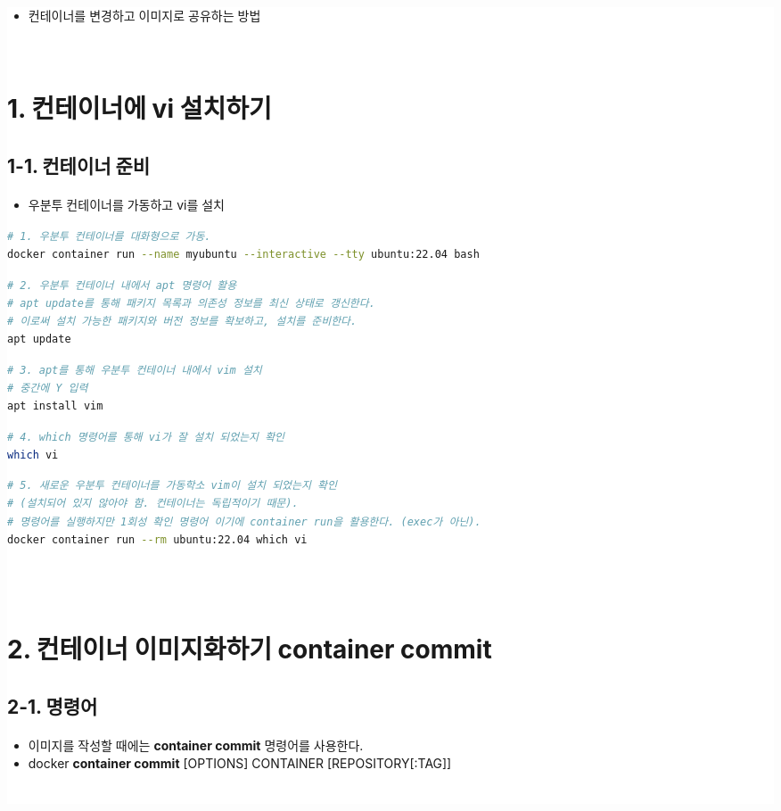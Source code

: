 <ul>
  <li>
    컨테이너를 변경하고 이미지로 공유하는 방법
  </li>
</ul>
<br>

<h1>1. 컨테이너에 vi 설치하기</h1>
<h2>1-1. 컨테이너 준비</h2>
<ul>
  <li>
    우분투 컨테이너를 가동하고 vi를 설치
  </li>
</ul>

```bash
# 1. 우분투 컨테이너를 대화형으로 가동.
docker container run --name myubuntu --interactive --tty ubuntu:22.04 bash
```

```bash
# 2. 우분투 컨테이너 내에서 apt 명령어 활용
# apt update를 통해 패키지 목록과 의존성 정보를 최신 상태로 갱신한다.
# 이로써 설치 가능한 패키지와 버전 정보를 확보하고, 설치를 준비한다.
apt update
```

```bash
# 3. apt를 통해 우분투 컨테이너 내에서 vim 설치
# 중간에 Y 입력
apt install vim
```

```bash
# 4. which 명령어를 통해 vi가 잘 설치 되었는지 확인
which vi
```

```bash
# 5. 새로운 우분투 컨테이너를 가동학소 vim이 설치 되었는지 확인
# (설치되어 있지 않아야 함. 컨테이너는 독립적이기 때문).
# 명령어를 실행하지만 1회성 확인 명령어 이기에 container run을 활용한다. (exec가 아닌).
docker container run --rm ubuntu:22.04 which vi
```
<br><br>

<h1>2. 컨테이너 이미지화하기 container commit</h1>
<h2>2-1. 명령어</h2>
<ul>
  <li>
    이미지를 작성할 때에는 <strong>container commit</strong> 명령어를 사용한다.
  </li>
  <li>
    docker <strong>container commit</strong> [OPTIONS] CONTAINER [REPOSITORY[:TAG]]
  </li>
</ul>
<br>
